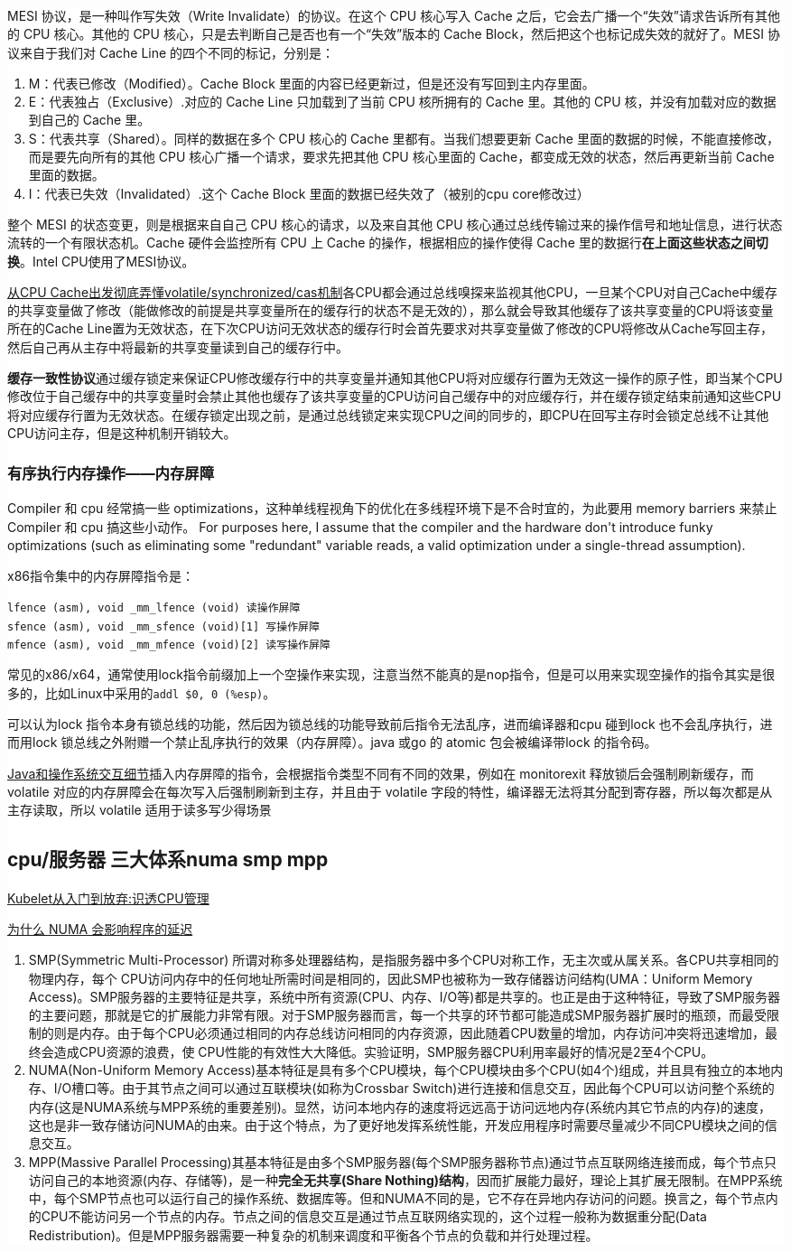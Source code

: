 MESI 协议，是一种叫作写失效（Write Invalidate）的协议。在这个 CPU 核心写入 Cache 之后，它会去广播一个“失效”请求告诉所有其他的 CPU 核心。其他的 CPU 核心，只是去判断自己是否也有一个“失效”版本的 Cache Block，然后把这个也标记成失效的就好了。MESI 协议来自于我们对 Cache Line 的四个不同的标记，分别是：
1. M：代表已修改（Modified）。Cache Block 里面的内容已经更新过，但是还没有写回到主内存里面。
2. E：代表独占（Exclusive）.对应的 Cache Line 只加载到了当前 CPU 核所拥有的 Cache 里。其他的 CPU 核，并没有加载对应的数据到自己的 Cache 里。
3. S：代表共享（Shared）。同样的数据在多个 CPU 核心的 Cache 里都有。当我们想要更新 Cache 里面的数据的时候，不能直接修改，而是要先向所有的其他 CPU 核心广播一个请求，要求先把其他 CPU 核心里面的 Cache，都变成无效的状态，然后再更新当前 Cache 里面的数据。
4. I：代表已失效（Invalidated）.这个 Cache Block 里面的数据已经失效了（被别的cpu core修改过）

整个 MESI 的状态变更，则是根据来自自己 CPU 核心的请求，以及来自其他 CPU 核心通过总线传输过来的操作信号和地址信息，进行状态流转的一个有限状态机。Cache 硬件会监控所有 CPU 上 Cache 的操作，根据相应的操作使得 Cache 里的数据行**在上面这些状态之间切换**。Intel CPU使用了MESI协议。

[从CPU Cache出发彻底弄懂volatile/synchronized/cas机制](https://juejin.im/post/5c6b99e66fb9a049d51a1094)各CPU都会通过总线嗅探来监视其他CPU，一旦某个CPU对自己Cache中缓存的共享变量做了修改（能做修改的前提是共享变量所在的缓存行的状态不是无效的），那么就会导致其他缓存了该共享变量的CPU将该变量所在的Cache Line置为无效状态，在下次CPU访问无效状态的缓存行时会首先要求对共享变量做了修改的CPU将修改从Cache写回主存，然后自己再从主存中将最新的共享变量读到自己的缓存行中。

**缓存一致性协议**通过缓存锁定来保证CPU修改缓存行中的共享变量并通知其他CPU将对应缓存行置为无效这一操作的原子性，即当某个CPU修改位于自己缓存中的共享变量时会禁止其他也缓存了该共享变量的CPU访问自己缓存中的对应缓存行，并在缓存锁定结束前通知这些CPU将对应缓存行置为无效状态。在缓存锁定出现之前，是通过总线锁定来实现CPU之间的同步的，即CPU在回写主存时会锁定总线不让其他CPU访问主存，但是这种机制开销较大。

### 有序执行内存操作——内存屏障

Compiler 和 cpu 经常搞一些 optimizations，这种单线程视角下的优化在多线程环境下是不合时宜的，为此要用 memory barriers 来禁止 Compiler 和 cpu 搞这些小动作。 For purposes here, I assume that the compiler and the hardware don't introduce funky optimizations (such as eliminating some "redundant" variable reads, a valid optimization under a single-thread assumption).

x86指令集中的内存屏障指令是：
```
lfence (asm), void _mm_lfence (void) 读操作屏障
sfence (asm), void _mm_sfence (void)[1] 写操作屏障
mfence (asm), void _mm_mfence (void)[2] 读写操作屏障
```
常见的x86/x64，通常使用lock指令前缀加上一个空操作来实现，注意当然不能真的是nop指令，但是可以用来实现空操作的指令其实是很多的，比如Linux中采用的`addl $0, 0 (%esp)`。

可以认为lock 指令本身有锁总线的功能，然后因为锁总线的功能导致前后指令无法乱序，进而编译器和cpu 碰到lock 也不会乱序执行，进而用lock 锁总线之外附赠一个禁止乱序执行的效果（内存屏障）。java 或go 的 atomic 包会被编译带lock 的指令码。

[Java和操作系统交互细节](https://mp.weixin.qq.com/s/fmS7FtVyd7KReebKzxzKvQ)插入内存屏障的指令，会根据指令类型不同有不同的效果，例如在 monitorexit 释放锁后会强制刷新缓存，而 volatile 对应的内存屏障会在每次写入后强制刷新到主存，并且由于 volatile 字段的特性，编译器无法将其分配到寄存器，所以每次都是从主存读取，所以 volatile 适用于读多写少得场景

## cpu/服务器 三大体系numa smp mpp

[Kubelet从入门到放弃:识透CPU管理](https://mp.weixin.qq.com/s/ViuaEIE0mEaWMJPCJm5-xg)

[为什么 NUMA 会影响程序的延迟](https://mp.weixin.qq.com/s/NdMAgdeRonDVr5h2vgOixg)

1. SMP(Symmetric Multi-Processor) 所谓对称多处理器结构，是指服务器中多个CPU对称工作，无主次或从属关系。各CPU共享相同的物理内存，每个 CPU访问内存中的任何地址所需时间是相同的，因此SMP也被称为一致存储器访问结构(UMA：Uniform Memory Access)。SMP服务器的主要特征是共享，系统中所有资源(CPU、内存、I/O等)都是共享的。也正是由于这种特征，导致了SMP服务器的主要问题，那就是它的扩展能力非常有限。对于SMP服务器而言，每一个共享的环节都可能造成SMP服务器扩展时的瓶颈，而最受限制的则是内存。由于每个CPU必须通过相同的内存总线访问相同的内存资源，因此随着CPU数量的增加，内存访问冲突将迅速增加，最终会造成CPU资源的浪费，使 CPU性能的有效性大大降低。实验证明，SMP服务器CPU利用率最好的情况是2至4个CPU。      
2. NUMA(Non-Uniform Memory Access)基本特征是具有多个CPU模块，每个CPU模块由多个CPU(如4个)组成，并且具有独立的本地内存、I/O槽口等。由于其节点之间可以通过互联模块(如称为Crossbar Switch)进行连接和信息交互，因此每个CPU可以访问整个系统的内存(这是NUMA系统与MPP系统的重要差别)。显然，访问本地内存的速度将远远高于访问远地内存(系统内其它节点的内存)的速度，这也是非一致存储访问NUMA的由来。由于这个特点，为了更好地发挥系统性能，开发应用程序时需要尽量减少不同CPU模块之间的信息交互。
3. MPP(Massive Parallel Processing)其基本特征是由多个SMP服务器(每个SMP服务器称节点)通过节点互联网络连接而成，每个节点只访问自己的本地资源(内存、存储等)，是一种**完全无共享(Share Nothing)结构**，因而扩展能力最好，理论上其扩展无限制。在MPP系统中，每个SMP节点也可以运行自己的操作系统、数据库等。但和NUMA不同的是，它不存在异地内存访问的问题。换言之，每个节点内的CPU不能访问另一个节点的内存。节点之间的信息交互是通过节点互联网络实现的，这个过程一般称为数据重分配(Data Redistribution)。但是MPP服务器需要一种复杂的机制来调度和平衡各个节点的负载和并行处理过程。
